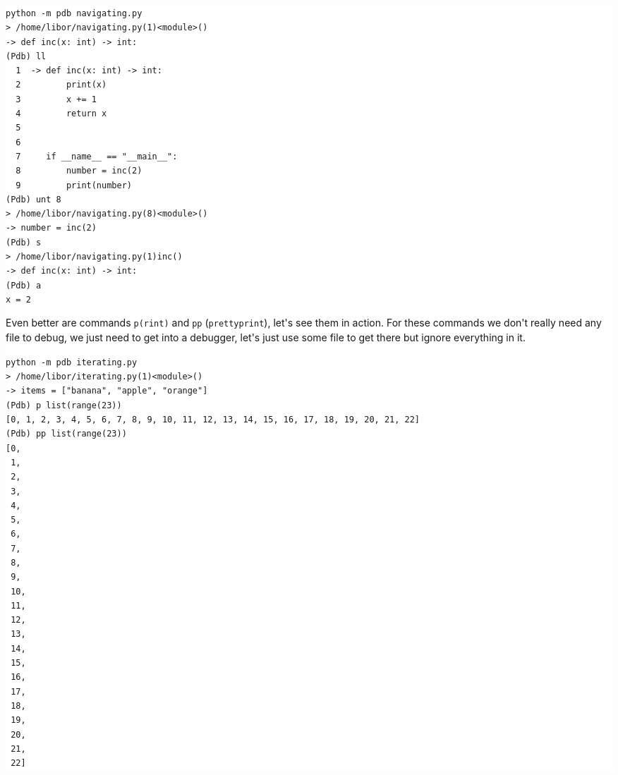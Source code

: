 ```
python -m pdb navigating.py
> /home/libor/navigating.py(1)<module>()
-> def inc(x: int) -> int:
(Pdb) ll
  1  -> def inc(x: int) -> int:
  2         print(x)
  3         x += 1
  4         return x
  5
  6
  7     if __name__ == "__main__":
  8         number = inc(2)
  9         print(number)
(Pdb) unt 8
> /home/libor/navigating.py(8)<module>()
-> number = inc(2)
(Pdb) s
> /home/libor/navigating.py(1)inc()
-> def inc(x: int) -> int:
(Pdb) a
x = 2
```

Even better are commands `p(rint)` and `pp` (`prettyprint`), let's see them in action.
For these commands we don't really need any file to debug, we just need to get into
a debugger, let's just use some file to get there but ignore everything in it.

```
python -m pdb iterating.py
> /home/libor/iterating.py(1)<module>()
-> items = ["banana", "apple", "orange"]
(Pdb) p list(range(23))
[0, 1, 2, 3, 4, 5, 6, 7, 8, 9, 10, 11, 12, 13, 14, 15, 16, 17, 18, 19, 20, 21, 22]
(Pdb) pp list(range(23))
[0,
 1,
 2,
 3,
 4,
 5,
 6,
 7,
 8,
 9,
 10,
 11,
 12,
 13,
 14,
 15,
 16,
 17,
 18,
 19,
 20,
 21,
 22]
```
